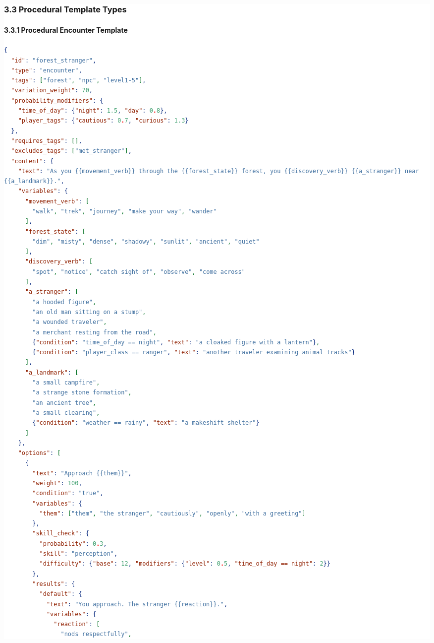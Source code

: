 ### 3.3 Procedural Template Types

#### 3.3.1 Procedural Encounter Template

```json
{
  "id": "forest_stranger",
  "type": "encounter",
  "tags": ["forest", "npc", "level1-5"],
  "variation_weight": 70,
  "probability_modifiers": {
    "time_of_day": {"night": 1.5, "day": 0.8},
    "player_tags": {"cautious": 0.7, "curious": 1.3}
  },
  "requires_tags": [],
  "excludes_tags": ["met_stranger"],
  "content": {
    "text": "As you {{movement_verb}} through the {{forest_state}} forest, you {{discovery_verb}} {{a_stranger}} near {{a_landmark}}.",
    "variables": {
      "movement_verb": [
        "walk", "trek", "journey", "make your way", "wander"
      ],
      "forest_state": [
        "dim", "misty", "dense", "shadowy", "sunlit", "ancient", "quiet"
      ],
      "discovery_verb": [
        "spot", "notice", "catch sight of", "observe", "come across"
      ],
      "a_stranger": [
        "a hooded figure",
        "an old man sitting on a stump",
        "a wounded traveler",
        "a merchant resting from the road",
        {"condition": "time_of_day == night", "text": "a cloaked figure with a lantern"},
        {"condition": "player_class == ranger", "text": "another traveler examining animal tracks"}
      ],
      "a_landmark": [
        "a small campfire",
        "a strange stone formation",
        "an ancient tree",
        "a small clearing",
        {"condition": "weather == rainy", "text": "a makeshift shelter"}
      ]
    },
    "options": [
      {
        "text": "Approach {{them}}",
        "weight": 100,
        "condition": "true",
        "variables": {
          "them": ["them", "the stranger", "cautiously", "openly", "with a greeting"]
        },
        "skill_check": {
          "probability": 0.3,
          "skill": "perception",
          "difficulty": {"base": 12, "modifiers": {"level": 0.5, "time_of_day == night": 2}}
        },
        "results": {
          "default": {
            "text": "You approach. The stranger {{reaction}}.",
            "variables": {
              "reaction": [
                "nods respectfully",
```